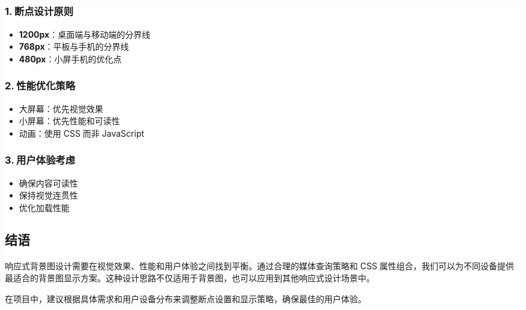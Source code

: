 ### 1. 断点设计原则

- **1200px**：桌面端与移动端的分界线
- **768px**：平板与手机的分界线
- **480px**：小屏手机的优化点

### 2. 性能优化策略

- 大屏幕：优先视觉效果
- 小屏幕：优先性能和可读性
- 动画：使用 CSS 而非 JavaScript

### 3. 用户体验考虑

- 确保内容可读性
- 保持视觉连贯性
- 优化加载性能

## 结语

响应式背景图设计需要在视觉效果、性能和用户体验之间找到平衡。通过合理的媒体查询策略和 CSS 属性组合，我们可以为不同设备提供最适合的背景图显示方案。这种设计思路不仅适用于背景图，也可以应用到其他响应式设计场景中。

在项目中，建议根据具体需求和用户设备分布来调整断点设置和显示策略，确保最佳的用户体验。
